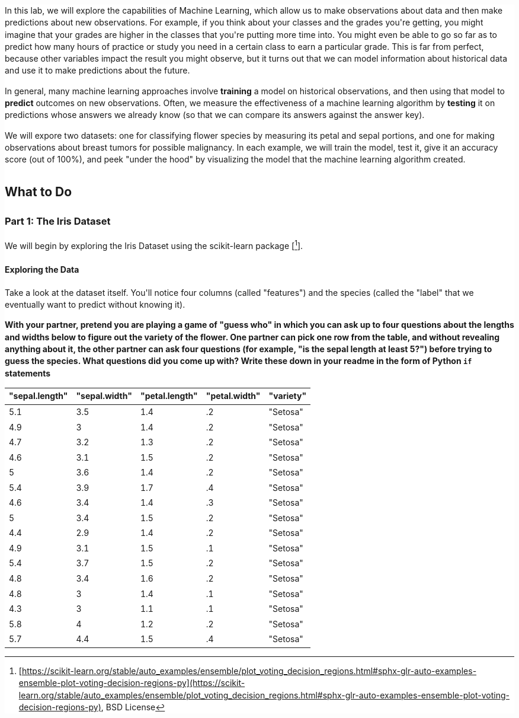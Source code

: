 
In this lab, we will explore the capabilities of Machine Learning, which allow us to make observations about data and then make predictions about new observations.  For example, if you think about your classes and the grades you're getting, you might imagine that your grades are higher in the classes that you're putting more time into.  You might even be able to go so far as to predict how many hours of practice or study you need in a certain class to earn a particular grade.  This is far from perfect, because other variables impact the result you might observe, but it turns out that we can model information about historical data and use it to make predictions about the future.

In general, many machine learning approaches involve **training** a model on historical observations, and then using that model to **predict** outcomes on new observations.  Often, we measure the effectiveness of a machine learning algorithm by **testing** it on predictions whose answers we already know (so that we can compare its answers against the answer key).

We will expore two datasets: one for classifying flower species by measuring its petal and sepal portions, and one for making observations about breast tumors for possible malignancy.  In each example, we will train the model, test it, give it an accuracy score (out of 100%), and peek "under the hood" by visualizing the model that the machine learning algorithm created.

## What to Do

### Part 1: The Iris Dataset
We will begin by exploring the Iris Dataset using the scikit-learn package \[[^1]\].  

#### Exploring the Data
Take a look at the dataset itself.  You'll notice four columns (called "features") and the species (called the "label" that we eventually want to predict without knowing it).

**With your partner, pretend you are playing a game of "guess who" in which you can ask up to four questions about the lengths and widths below to figure out the variety of the flower.  One partner can pick one row from the table, and without revealing anything about it, the other partner can ask four questions (for example, "is the sepal length at least 5?") before trying to guess the species.  What questions did you come up with?  Write these down in your readme in the form of Python `if` statements**

| "sepal.length" | "sepal.width" | "petal.length" | "petal.width" | "variety"    |
|----------------|---------------|----------------|---------------|--------------|
| 5.1            | 3.5           | 1.4            | .2            | "Setosa"     |
| 4.9            | 3             | 1.4            | .2            | "Setosa"     |
| 4.7            | 3.2           | 1.3            | .2            | "Setosa"     |
| 4.6            | 3.1           | 1.5            | .2            | "Setosa"     |
| 5              | 3.6           | 1.4            | .2            | "Setosa"     |
| 5.4            | 3.9           | 1.7            | .4            | "Setosa"     |
| 4.6            | 3.4           | 1.4            | .3            | "Setosa"     |
| 5              | 3.4           | 1.5            | .2            | "Setosa"     |
| 4.4            | 2.9           | 1.4            | .2            | "Setosa"     |
| 4.9            | 3.1           | 1.5            | .1            | "Setosa"     |
| 5.4            | 3.7           | 1.5            | .2            | "Setosa"     |
| 4.8            | 3.4           | 1.6            | .2            | "Setosa"     |
| 4.8            | 3             | 1.4            | .1            | "Setosa"     |
| 4.3            | 3             | 1.1            | .1            | "Setosa"     |
| 5.8            | 4             | 1.2            | .2            | "Setosa"     |
| 5.7            | 4.4           | 1.5            | .4            | "Setosa"     |

[^1]: [https://scikit-learn.org/stable/auto_examples/ensemble/plot_voting_decision_regions.html#sphx-glr-auto-examples-ensemble-plot-voting-decision-regions-py](https://scikit-learn.org/stable/auto_examples/ensemble/plot_voting_decision_regions.html#sphx-glr-auto-examples-ensemble-plot-voting-decision-regions-py), BSD License
[^2]: [https://www.digitalocean.com/community/tutorials/how-to-build-a-machine-learning-classifier-in-python-with-scikit-learn](https://www.digitalocean.com/community/tutorials/how-to-build-a-machine-learning-classifier-in-python-with-scikit-learn), [CC Attribution-NonCommercial-ShareAlike 4.0 International License](https://creativecommons.org/licenses/by-nc-sa/4.0/)